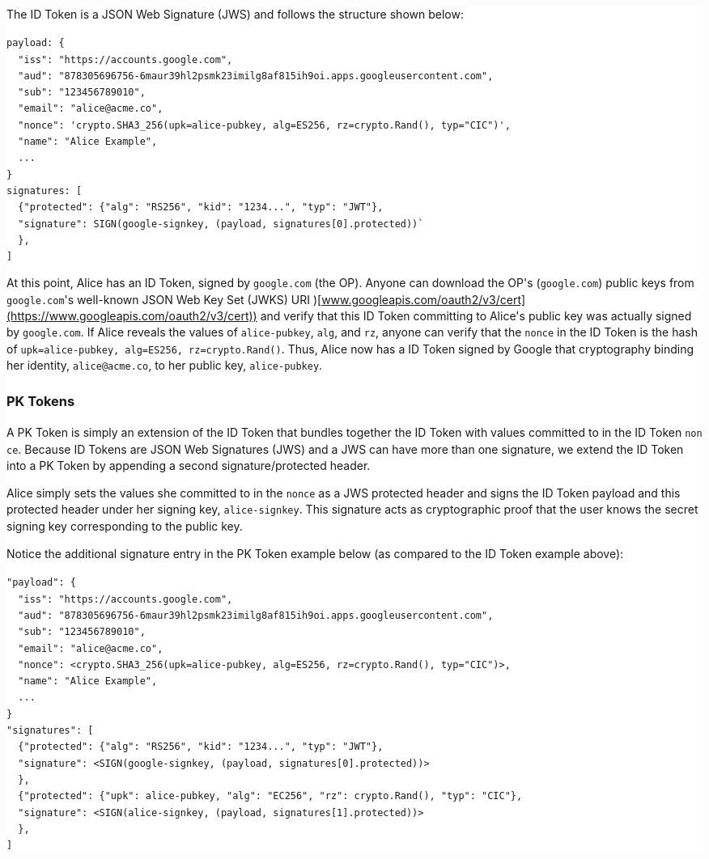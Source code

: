 The ID Token is a JSON Web Signature (JWS) and follows the structure shown below:

```
payload: {
  "iss": "https://accounts.google.com",
  "aud": "878305696756-6maur39hl2psmk23imilg8af815ih9oi.apps.googleusercontent.com",
  "sub": "123456789010",
  "email": "alice@acme.co",
  "nonce": 'crypto.SHA3_256(upk=alice-pubkey, alg=ES256, rz=crypto.Rand(), typ="CIC")',
  "name": "Alice Example",
  ...
} 
signatures: [
  {"protected": {"alg": "RS256", "kid": "1234...", "typ": "JWT"},
  "signature": SIGN(google-signkey, (payload, signatures[0].protected))`
  },
]
```

At this point, Alice has an ID Token, signed by `google.com` (the OP). Anyone can download the OP's (`google.com`) public keys from `google.com`'s well-known JSON Web Key Set (JWKS) URI )[www.googleapis.com/oauth2/v3/cert](https://www.googleapis.com/oauth2/v3/cert)) and verify that this ID Token committing to Alice's public key was actually signed by `google.com`. If Alice reveals the values of `alice-pubkey`, `alg`, and `rz`, anyone can verify that the `nonce` in the ID Token is the hash of  `upk=alice-pubkey, alg=ES256, rz=crypto.Rand()`. Thus, Alice now has a ID Token signed by Google that cryptography binding her identity, `alice@acme.co`, to her public key, `alice-pubkey`.

### PK Tokens

A PK Token is simply an extension of the ID Token that bundles together the ID Token with values committed to in the ID Token `nonce`. Because ID Tokens are JSON Web Signatures (JWS) and a JWS can have more than one signature, we extend the ID Token into a PK Token by appending a second signature/protected header.

Alice simply sets the values she committed to in the `nonce` as a JWS protected header and signs the ID Token payload and this protected header under her signing key, `alice-signkey`. This signature acts as cryptographic proof that the user knows the secret signing key corresponding to the public key.

Notice the additional signature entry in the PK Token example below (as compared to the ID Token example above):

```
"payload": {
  "iss": "https://accounts.google.com",
  "aud": "878305696756-6maur39hl2psmk23imilg8af815ih9oi.apps.googleusercontent.com",
  "sub": "123456789010",
  "email": "alice@acme.co",
  "nonce": <crypto.SHA3_256(upk=alice-pubkey, alg=ES256, rz=crypto.Rand(), typ="CIC")>,
  "name": "Alice Example",
  ...
}
"signatures": [
  {"protected": {"alg": "RS256", "kid": "1234...", "typ": "JWT"},
  "signature": <SIGN(google-signkey, (payload, signatures[0].protected))>
  },
  {"protected": {"upk": alice-pubkey, "alg": "EC256", "rz": crypto.Rand(), "typ": "CIC"},
  "signature": <SIGN(alice-signkey, (payload, signatures[1].protected))>
  },
]
```
